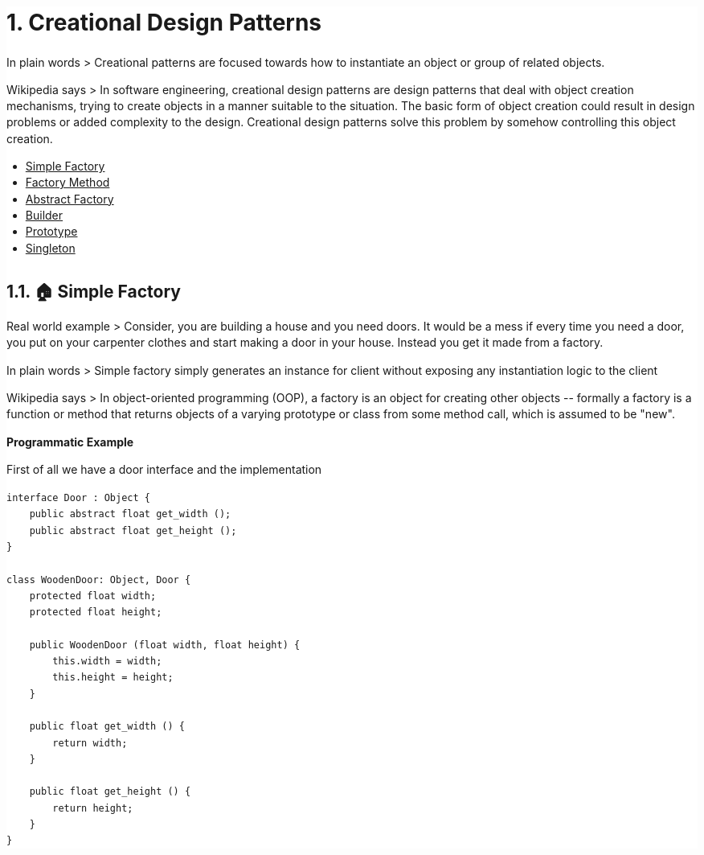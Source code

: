 # 1. Creational Design Patterns

In plain words > Creational patterns are focused towards how to
instantiate an object or group of related objects.

Wikipedia says > In software engineering, creational design patterns
are design patterns that deal with object creation mechanisms, trying to
create objects in a manner suitable to the situation. The basic form of
object creation could result in design problems or added complexity to
the design. Creational design patterns solve this problem by somehow
controlling this object creation.

-   [Simple Factory](01-00-creational-design-patterns#_1-1-🏠-simple-factory)
-   [Factory Method](01-00-creational-design-patterns#_1-2-🏭-factory-method)
-   [Abstract Factory](01-00-creational-design-patterns#_1-3-🔨-abstract-factory)
-   [Builder](01-00-creational-design-patterns#_1-4-👷-builder)
-   [Prototype](01-00-creational-design-patterns#_1-5-🐑-prototype)
-   [Singleton](01-00-creational-design-patterns#_1-6-💍-singleton)

## 1.1. 🏠 Simple Factory

Real world example > Consider, you are building a house and you need
doors. It would be a mess if every time you need a door, you put on your
carpenter clothes and start making a door in your house. Instead you get
it made from a factory.

In plain words > Simple factory simply generates an instance for client
without exposing any instantiation logic to the client

Wikipedia says > In object-oriented programming (OOP), a factory is an
object for creating other objects -- formally a factory is a function or
method that returns objects of a varying prototype or class from some
method call, which is assumed to be "new".

**Programmatic Example**

First of all we have a door interface and the implementation

```vala
interface Door : Object {
    public abstract float get_width ();
    public abstract float get_height ();
}

class WoodenDoor: Object, Door {
    protected float width;
    protected float height;

    public WoodenDoor (float width, float height) {
        this.width = width;
        this.height = height;
    }

    public float get_width () {
        return width;
    }

    public float get_height () {
        return height;
    }
}
```
